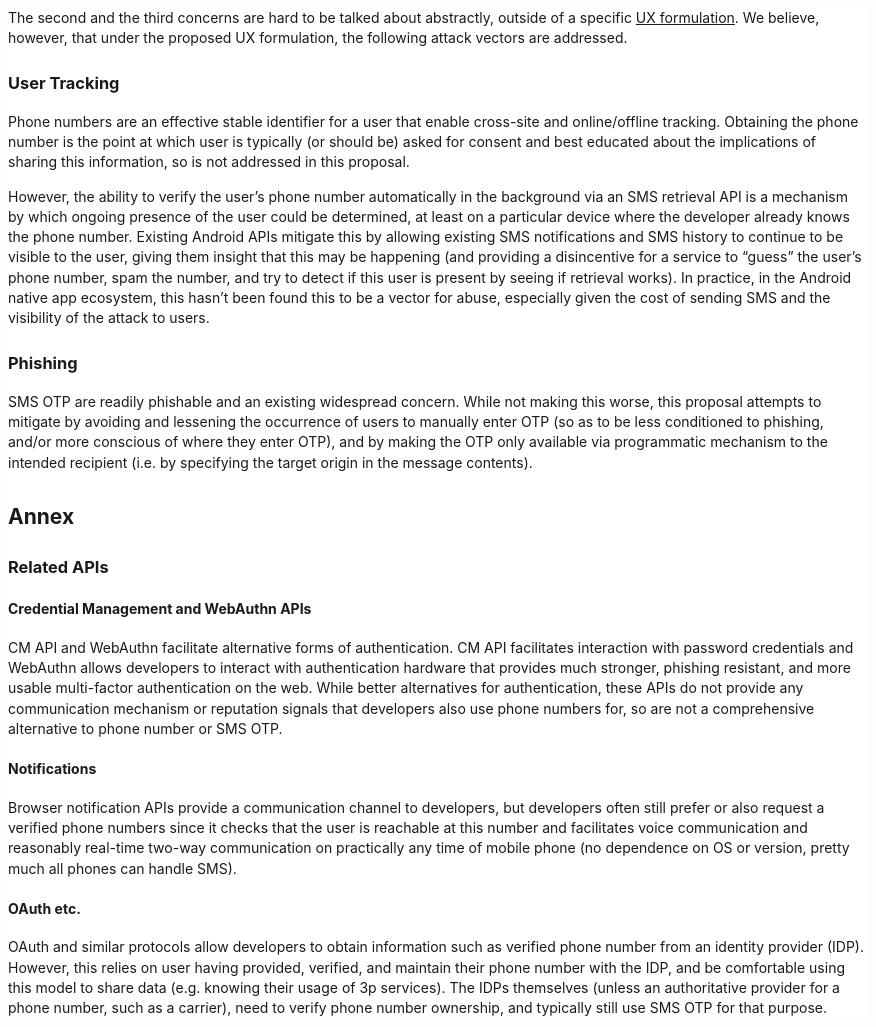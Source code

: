 The second and the third concerns are hard to be talked about abstractly, outside of a specific [UX formulation](#UX). We believe, however, that under the proposed UX formulation, the following attack vectors are addressed.

### User Tracking

Phone numbers are an effective stable identifier for a user that enable cross-site and online/offline tracking. Obtaining the phone number is the point at which user is typically (or should be) asked for consent and best educated about the implications of sharing this information, so is not addressed in this proposal.

However, the ability to verify the user’s phone number automatically in the background via an SMS retrieval API is a mechanism by which ongoing presence of the user could be determined, at least on a particular device where the developer already knows the phone number. Existing Android APIs mitigate this by allowing existing SMS notifications and SMS history to continue to be visible to the user, giving them insight that this may be happening (and providing a disincentive for a service to “guess” the user’s phone number, spam the number, and try to detect if this user is present by seeing if retrieval works). In practice, in the Android native app ecosystem, this hasn’t been found this to be a vector for abuse, especially given the cost of sending SMS and the visibility of the attack to users.

### Phishing

SMS OTP are readily phishable and an existing widespread concern. While not making this worse, this proposal attempts to mitigate by avoiding and lessening the occurrence of users to manually enter OTP (so as to be less conditioned to phishing, and/or more conscious of where they enter OTP), and by making the OTP only available via programmatic mechanism to the intended recipient (i.e. by specifying the target origin in the message contents).

## Annex

### Related APIs

#### Credential Management and WebAuthn APIs 

CM API and WebAuthn facilitate alternative forms of authentication. CM API facilitates interaction with password credentials and WebAuthn allows developers to interact with authentication hardware that provides much stronger, phishing resistant, and more usable multi-factor authentication on the web. While better alternatives for authentication, these APIs do not provide any communication mechanism or reputation signals that developers also use phone numbers for, so are not a comprehensive alternative to phone number or SMS OTP. 

#### Notifications

Browser notification APIs provide a communication channel to developers, but developers often still prefer or also request a verified phone numbers since it checks that the user is reachable at this number and facilitates voice communication and reasonably real-time two-way communication on practically any time of mobile phone (no dependence on OS or version, pretty much all phones can handle SMS). 

#### OAuth etc.

OAuth and similar protocols allow developers to obtain information such as verified phone number from an identity provider (IDP). However, this relies on user having provided, verified, and maintain their phone number with the IDP, and be comfortable using this model to share data (e.g. knowing their usage of 3p services). The IDPs themselves (unless an authoritative provider for a phone number, such as a carrier), need to verify phone number ownership, and typically still use SMS OTP for that purpose. 
